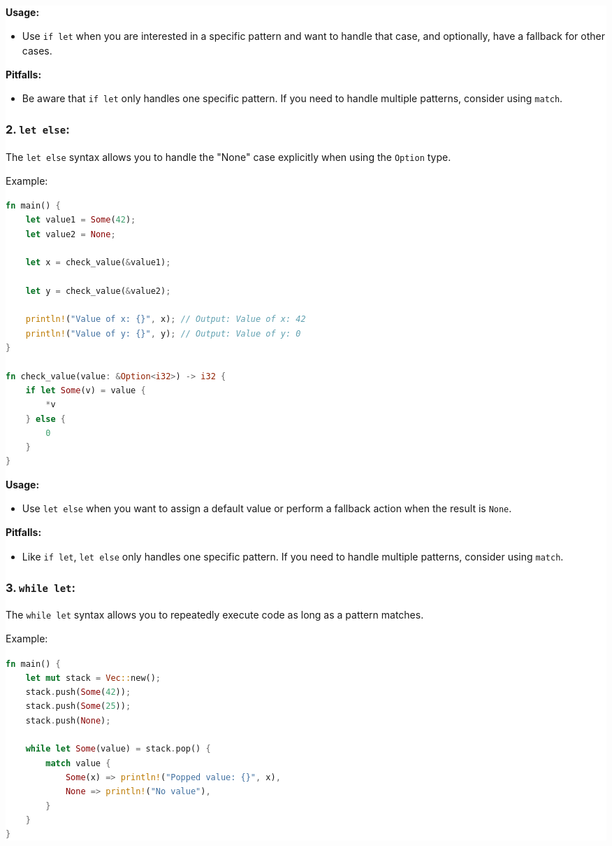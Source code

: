 **Usage:**
- Use `if let` when you are interested in a specific pattern and want to handle that case, and optionally, have a fallback for other cases.

**Pitfalls:**
- Be aware that `if let` only handles one specific pattern. If you need to handle multiple patterns, consider using `match`.

### 2. `let else`:

The `let else` syntax allows you to handle the "None" case explicitly when using the `Option` type.

Example:
```rust
fn main() {
    let value1 = Some(42);
    let value2 = None;

    let x = check_value(&value1);

    let y = check_value(&value2);

    println!("Value of x: {}", x); // Output: Value of x: 42
    println!("Value of y: {}", y); // Output: Value of y: 0
}

fn check_value(value: &Option<i32>) -> i32 {
    if let Some(v) = value {
        *v
    } else {
        0
    }
}
```

**Usage:**
- Use `let else` when you want to assign a default value or perform a fallback action when the result is `None`.

**Pitfalls:**
- Like `if let`, `let else` only handles one specific pattern. If you need to handle multiple patterns, consider using `match`.

### 3. `while let`:

The `while let` syntax allows you to repeatedly execute code as long as a pattern matches.

Example:
```rust
fn main() {
    let mut stack = Vec::new();
    stack.push(Some(42));
    stack.push(Some(25));
    stack.push(None);

    while let Some(value) = stack.pop() {
        match value {
            Some(x) => println!("Popped value: {}", x),
            None => println!("No value"),
        }
    }
}
```
